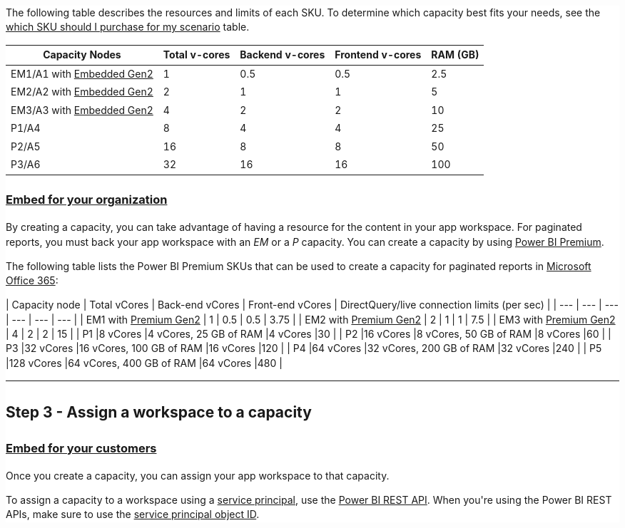 The following table describes the resources and limits of each SKU. To determine which capacity best fits your needs, see the [which SKU should I purchase for my scenario](./embedded-faq.yml#which-solution-should-i-choose-) table.

| Capacity Nodes | Total v-cores | Backend v-cores | Frontend v-cores | RAM (GB) |
| --- | --- | --- | --- | --- |
| EM1/A1 with [Embedded Gen2](power-bi-embedded-generation-2.md) | 1 | 0.5 | 0.5 | 2.5 |
| EM2/A2 with [Embedded Gen2](power-bi-embedded-generation-2.md) | 2 | 1 | 1 | 5 |
| EM3/A3 with [Embedded Gen2](power-bi-embedded-generation-2.md) | 4 | 2 | 2 | 10 |
| P1/A4 | 8 | 4 | 4 | 25 |
| P2/A5 | 16 | 8 | 8 | 50 |
| P3/A6 | 32 | 16 | 16 | 100 |

### [Embed for your organization](#tab/organization)

By creating a capacity, you can take advantage of having a resource for the content in your app workspace. For paginated reports, you must back your app workspace with an *EM* or a *P* capacity. You can create a capacity by using [Power BI Premium](../../enterprise/service-premium-what-is.md).

The following table lists the Power BI Premium SKUs that can be used to create a capacity for paginated reports in [Microsoft Office 365](../../enterprise/service-admin-premium-purchase.md):

| Capacity node | Total vCores | Back-end vCores | Front-end vCores | DirectQuery/live connection limits (per sec) |
| --- | --- | --- | --- | --- | --- |
| EM1 with [Premium Gen2](../../enterprise/service-premium-what-is.md#power-bi-premium-generation-2) | 1 | 0.5 | 0.5 | 3.75 |
| EM2 with [Premium Gen2](../../enterprise/service-premium-what-is.md#power-bi-premium-generation-2) | 2 | 1 | 1 | 7.5 |
| EM3 with [Premium Gen2](../../enterprise/service-premium-what-is.md#power-bi-premium-generation-2) | 4 | 2 | 2 | 15 |
| P1 |8 vCores |4 vCores, 25 GB of RAM |4 vCores |30 |
| P2 |16 vCores |8 vCores, 50 GB of RAM |8 vCores |60 |
| P3 |32 vCores |16 vCores, 100 GB of RAM |16 vCores |120 |
| P4 |64 vCores |32 vCores, 200 GB of RAM |32 vCores |240 |
| P5 |128 vCores |64 vCores, 400 GB of RAM |64 vCores |480 |

---

## Step 3 - Assign a workspace to a capacity

### [Embed for your customers](#tab/customers)

Once you create a capacity, you can assign your app workspace to that capacity.

To assign a capacity to a workspace using a [service principal](embed-service-principal.md), use the [Power BI REST API](/rest/api/power-bi/capacities/groups_assigntocapacity). When you're using the Power BI REST APIs, make sure to use the [service principal object ID](embed-service-principal.md).
